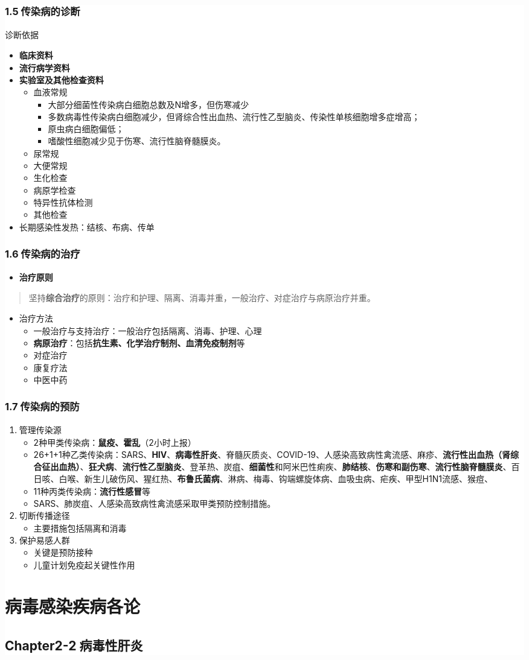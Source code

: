 ### 1.5 传染病的诊断
诊断依据
- **临床资料**
- **流行病学资料**
- **实验室及其他检查资料**
  - 血液常规
    - 大部分细菌性传染病白细胞总数及N增多，但伤寒减少
    - 多数病毒性传染病白细胞减少，但肾综合性出血热、流行性乙型脑炎、传染性单核细胞增多症增高；
    - 原虫病白细胞偏低；
    - 嗜酸性细胞减少见于伤寒、流行性脑脊髓膜炎。
  - 尿常规
  - 大便常规
  - 生化检查
  - 病原学检查
  - 特异性抗体检测
  - 其他检查
- 长期感染性发热：结核、布病、传单

### 1.6 传染病的治疗

- **治疗原则**
> 坚持**综合治疗**的原则：治疗和护理、隔离、消毒并重，一般治疗、对症治疗与病原治疗并重。
- 治疗方法
  - 一般治疗与支持治疗：一般治疗包括隔离、消毒、护理、心理
  - **病原治疗**：包括**抗生素、化学治疗制剂、血清免疫制剂**等
  - 对症治疗
  - 康复疗法
  - 中医中药

### 1.7 传染病的预防

1. 管理传染源
    - 2种甲类传染病：**鼠疫、霍乱**（2小时上报）
    - 26+1+1种乙类传染病：SARS、**HIV**、**病毒性肝炎**、脊髓灰质炎、COVID-19、人感染高致病性禽流感、麻疹、**流行性出血热（肾综合征出血热）**、**狂犬病**、**流行性乙型脑炎**、登革热、炭疽、**细菌性**和阿米巴性痢疾、**肺结核**、**伤寒和副伤寒**、**流行性脑脊髓膜炎**、百日咳、白喉、新生儿破伤风、猩红热、**布鲁氏菌病**、淋病、梅毒、钩端螺旋体病、血吸虫病、疟疾、甲型H1N1流感、猴痘、
    - 11种丙类传染病：**流行性感冒**等
    - SARS、肺炭疽、人感染高致病性禽流感采取甲类预防控制措施。
2. 切断传播途径 
    - 主要措施包括隔离和消毒
3. 保护易感人群
    - 关键是预防接种
    - 儿童计划免疫起关键性作用

# 病毒感染疾病各论

## Chapter2-2 病毒性肝炎 


